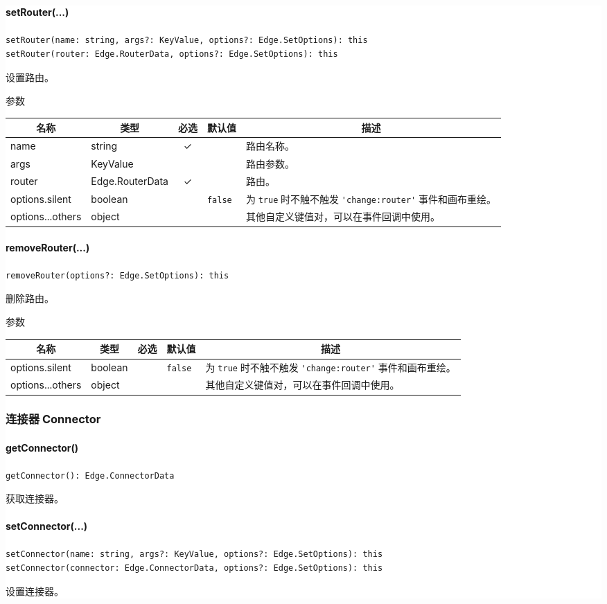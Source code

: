 #### setRouter(...)

```sign
setRouter(name: string, args?: KeyValue, options?: Edge.SetOptions): this
setRouter(router: Edge.RouterData, options?: Edge.SetOptions): this
```

设置路由。

<span class="tag-param">参数<span>

| 名称             | 类型            | 必选 | 默认值  | 描述                                                      |
|------------------|-----------------|:----:|---------|---------------------------------------------------------|
| name             | string          |  ✓   |         | 路由名称。                                                 |
| args             | KeyValue        |      |         | 路由参数。                                                 |
| router           | Edge.RouterData |  ✓   |         | 路由。                                                     |
| options.silent   | boolean         |      | `false` | 为 `true` 时不触不触发 `'change:router'`  事件和画布重绘。 |
| options...others | object          |      |         | 其他自定义键值对，可以在事件回调中使用。                    |

#### removeRouter(...)

```sign
removeRouter(options?: Edge.SetOptions): this
```

删除路由。

<span class="tag-param">参数<span>

| 名称             | 类型    | 必选 | 默认值  | 描述                                                      |
|------------------|---------|:----:|---------|---------------------------------------------------------|
| options.silent   | boolean |      | `false` | 为 `true` 时不触不触发 `'change:router'`  事件和画布重绘。 |
| options...others | object  |      |         | 其他自定义键值对，可以在事件回调中使用。                    |

### 连接器 Connector

#### getConnector()

```sign
getConnector(): Edge.ConnectorData
```

获取连接器。

#### setConnector(...)

```sign  
setConnector(name: string, args?: KeyValue, options?: Edge.SetOptions): this
setConnector(connector: Edge.ConnectorData, options?: Edge.SetOptions): this
```

设置连接器。
